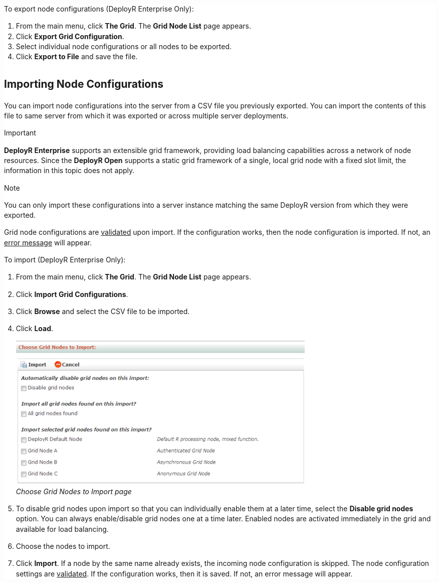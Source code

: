 To export node configurations (DeployR Enterprise Only):

1. From the main menu, click **The Grid**. The **Grid Node List** page appears.
2. Click **Export Grid Configuration**.
3. Select individual node configurations or all nodes to be exported.
4. Click **Export to File** and save the file.

## Importing Node Configurations

You can import node configurations into the server from a CSV file you previously exported. You can import the contents of this file to same server from which it was exported or across multiple server deployments.
 
>[!IMPORTANT]
>**DeployR Enterprise** supports an extensible grid framework, providing load balancing capabilities across a network of node resources. Since the **DeployR Open** supports a static grid framework of a single, local grid node with a fixed slot limit, the information in this topic does not apply.

>[!NOTE]
>You can only import these configurations into a server instance matching the same DeployR version from which they were exported.

Grid node configurations are [validated](https://deployr.revolutionanalytics.com/documents/help/admin-console/Content/Topics/node-validation.htm) upon import. If the configuration works, then the node configuration is imported. If not, an [error message](https://deployr.revolutionanalytics.com/documents/help/admin-console/Content/Topics/node-validation.htm) will appear.

To import (DeployR Enterprise Only):

1. From the main menu, click **The Grid**. The **Grid Node List** page appears.
2. Click **Import Grid Configurations**.
3. Click **Browse** and select the CSV file to be imported.
4. Click **Load**.

	![](media/deployr-admin-managing-the-grid/03000021_576x285.png)  
	*Choose Grid Nodes to Import page*

5. To disable grid nodes upon import so that you can individually enable them at a later time, select the **Disable grid nodes** option. You can always enable/disable grid nodes one at a time later. Enabled nodes are activated immediately in the grid and available for load balancing.
6. Choose the nodes to import.
7. Click **Import**. If a node by the same name already exists, the incoming node configuration is skipped. The node configuration settings are [validated](https://deployr.revolutionanalytics.com/documents/help/admin-console/Content/Topics/node-validation.htm). If the configuration works, then it is saved. If not, an error message will appear.